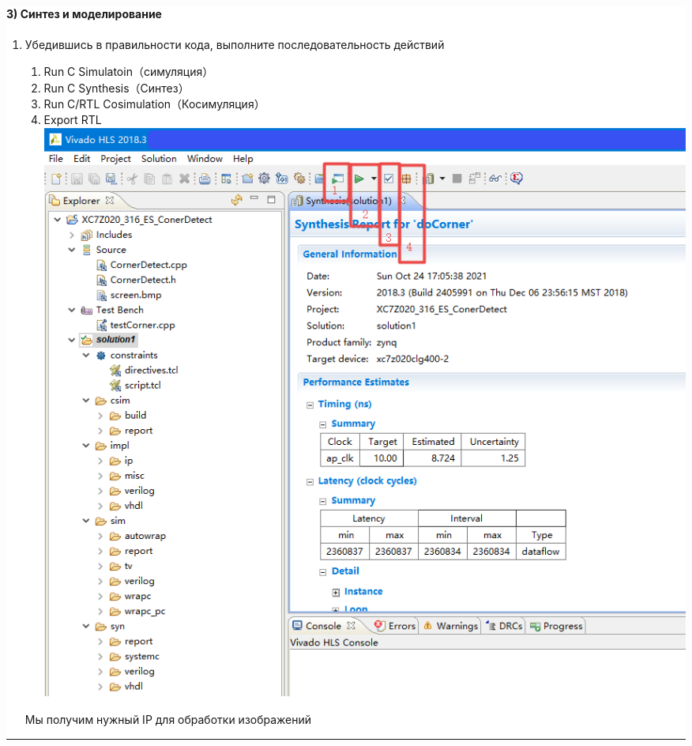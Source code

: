 

#### 3) Синтез и моделирование

1. Убедившись в правильности кода, выполните последовательность действий

   1. Run C Simulatoin（симуляция）
   2. Run C Synthesis（Синтез）
   3. Run C/RTL Cosimulation（Косимуляция）
   4. Export RTL
       ![image-20211024202730811](../README.assets/image-20211024202730811.png)

   Мы получим нужный IP для обработки изображений
   
   

---